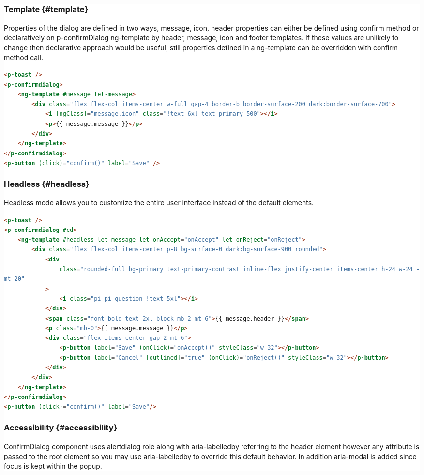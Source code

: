 ### Template {#template}

Properties of the dialog are defined in two ways, message, icon, header properties can either be defined using confirm method or declaratively on p-confirmDialog ng-template by header, message, icon and footer templates. If these values are unlikely to change then declarative approach would be useful, still properties defined in a ng-template can be overridden with confirm method call.

```html
<p-toast />
<p-confirmdialog>
    <ng-template #message let-message>
        <div class="flex flex-col items-center w-full gap-4 border-b border-surface-200 dark:border-surface-700">
            <i [ngClass]="message.icon" class="!text-6xl text-primary-500"></i>
            <p>{{ message.message }}</p>
        </div>
    </ng-template>
</p-confirmdialog>
<p-button (click)="confirm()" label="Save" />
```

### Headless {#headless}

Headless mode allows you to customize the entire user interface instead of the default elements.

```html
<p-toast />
<p-confirmdialog #cd>
    <ng-template #headless let-message let-onAccept="onAccept" let-onReject="onReject">
        <div class="flex flex-col items-center p-8 bg-surface-0 dark:bg-surface-900 rounded">
            <div
                class="rounded-full bg-primary text-primary-contrast inline-flex justify-center items-center h-24 w-24 -mt-20"
            >
                <i class="pi pi-question !text-5xl"></i>
            </div>
            <span class="font-bold text-2xl block mb-2 mt-6">{{ message.header }}</span>
            <p class="mb-0">{{ message.message }}</p>
            <div class="flex items-center gap-2 mt-6">
                <p-button label="Save" (onClick)="onAccept()" styleClass="w-32"></p-button>
                <p-button label="Cancel" [outlined]="true" (onClick)="onReject()" styleClass="w-32"></p-button>
            </div>
        </div>
    </ng-template>
</p-confirmdialog>
<p-button (click)="confirm()" label="Save"/>
```

### Accessibility {#accessibility}

ConfirmDialog component uses alertdialog role along with aria-labelledby referring to the header element however any attribute is passed to the root element so you may use aria-labelledby to override this default behavior. In addition aria-modal is added since focus is kept within the popup.
